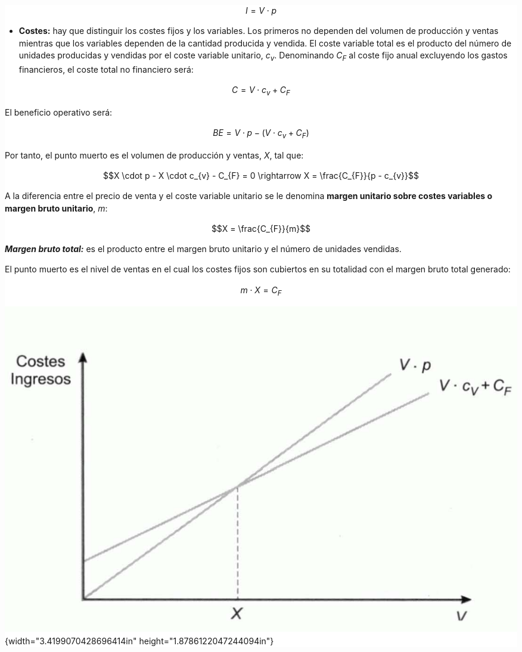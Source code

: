 $$I = V \cdot p$$

-   **Costes:** hay que distinguir los costes fijos y los variables. Los
    primeros no dependen del volumen de producción y ventas mientras que
    los variables dependen de la cantidad producida y vendida. El coste
    variable total es el producto del número de unidades producidas y
    vendidas por el coste variable unitario, $c_{v}$. Denominando
    $C_{F}$ al coste fijo anual excluyendo los gastos financieros, el
    coste total no financiero será:

$$C = V \cdot c_{v} + C_{F}$$

El beneficio operativo será:

$$BE = V \cdot p - \left( V \cdot c_{v} + C_{F} \right)$$

Por tanto, el punto muerto es el volumen de producción y ventas, $X$,
tal que:

$$X \cdot p - X \cdot c_{v} - C_{F} = 0 \rightarrow X = \frac{C_{F}}{p - c_{v}}$$

A la diferencia entre el precio de venta y el coste variable unitario se
le denomina **margen unitario sobre costes variables o margen bruto
unitario**, $m$:

$$X = \frac{C_{F}}{m}$$

***Margen bruto total:*** es el producto entre el margen bruto unitario
y el número de unidades vendidas.

El punto muerto es el nivel de ventas en el cual los costes fijos son
cubiertos en su totalidad con el margen bruto total generado:

$$m \cdot X = C_{F}$$

![](./assets/images/image15.png){width="3.4199070428696414in"
height="1.8786122047244094in"}
